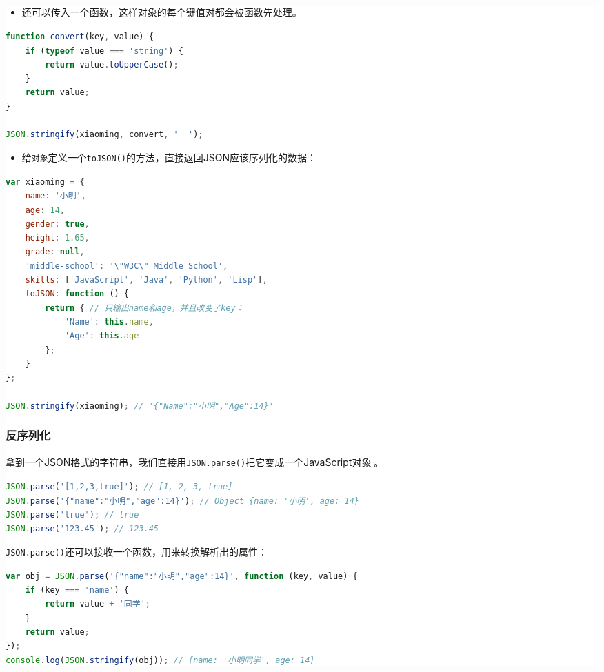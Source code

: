 - 还可以传入一个函数，这样对象的每个键值对都会被函数先处理。

```js
function convert(key, value) {
    if (typeof value === 'string') {
        return value.toUpperCase();
    }
    return value;
}

JSON.stringify(xiaoming, convert, '  ');
```

-  给`对象`定义一个`toJSON()`的方法，直接返回JSON应该序列化的数据： 

```js
var xiaoming = {
    name: '小明',
    age: 14,
    gender: true,
    height: 1.65,
    grade: null,
    'middle-school': '\"W3C\" Middle School',
    skills: ['JavaScript', 'Java', 'Python', 'Lisp'],
    toJSON: function () {
        return { // 只输出name和age，并且改变了key：
            'Name': this.name,
            'Age': this.age
        };
    }
};

JSON.stringify(xiaoming); // '{"Name":"小明","Age":14}'
```



### 反序列化

 拿到一个JSON格式的字符串，我们直接用`JSON.parse()`把它变成一个JavaScript对象 。

```js
JSON.parse('[1,2,3,true]'); // [1, 2, 3, true]
JSON.parse('{"name":"小明","age":14}'); // Object {name: '小明', age: 14}
JSON.parse('true'); // true
JSON.parse('123.45'); // 123.45
```

 `JSON.parse()`还可以接收一个函数，用来转换解析出的属性： 

```js
var obj = JSON.parse('{"name":"小明","age":14}', function (key, value) {
    if (key === 'name') {
        return value + '同学';
    }
    return value;
});
console.log(JSON.stringify(obj)); // {name: '小明同学', age: 14}
```

